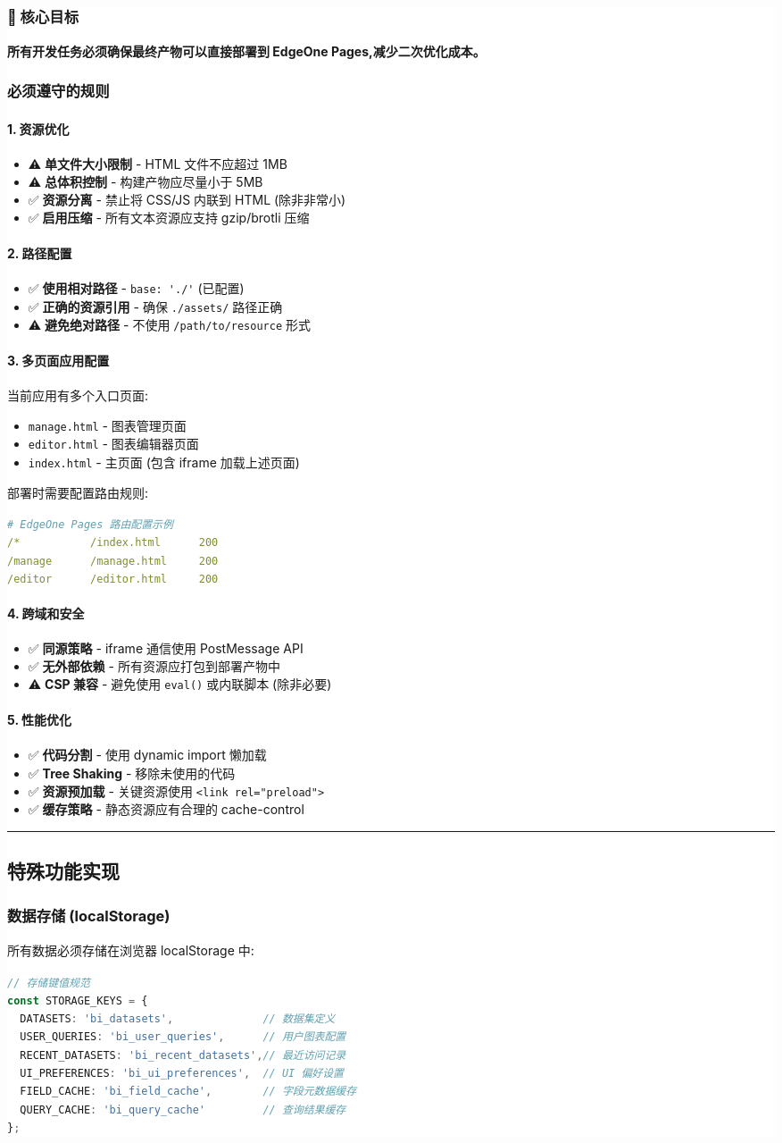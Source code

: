 ### 🎯 核心目标
**所有开发任务必须确保最终产物可以直接部署到 EdgeOne Pages,减少二次优化成本。**

### 必须遵守的规则

#### 1. 资源优化
- ⚠️ **单文件大小限制** - HTML 文件不应超过 1MB
- ⚠️ **总体积控制** - 构建产物应尽量小于 5MB
- ✅ **资源分离** - 禁止将 CSS/JS 内联到 HTML (除非非常小)
- ✅ **启用压缩** - 所有文本资源应支持 gzip/brotli 压缩

#### 2. 路径配置
- ✅ **使用相对路径** - `base: './'` (已配置)
- ✅ **正确的资源引用** - 确保 `./assets/` 路径正确
- ⚠️ **避免绝对路径** - 不使用 `/path/to/resource` 形式

#### 3. 多页面应用配置
当前应用有多个入口页面:
- `manage.html` - 图表管理页面
- `editor.html` - 图表编辑器页面
- `index.html` - 主页面 (包含 iframe 加载上述页面)

部署时需要配置路由规则:
```yaml
# EdgeOne Pages 路由配置示例
/*           /index.html      200
/manage      /manage.html     200
/editor      /editor.html     200
```

#### 4. 跨域和安全
- ✅ **同源策略** - iframe 通信使用 PostMessage API
- ✅ **无外部依赖** - 所有资源应打包到部署产物中
- ⚠️ **CSP 兼容** - 避免使用 `eval()` 或内联脚本 (除非必要)

#### 5. 性能优化
- ✅ **代码分割** - 使用 dynamic import 懒加载
- ✅ **Tree Shaking** - 移除未使用的代码
- ✅ **资源预加载** - 关键资源使用 `<link rel="preload">`
- ✅ **缓存策略** - 静态资源应有合理的 cache-control

---

## 特殊功能实现

### 数据存储 (localStorage)
所有数据必须存储在浏览器 localStorage 中:

```typescript
// 存储键值规范
const STORAGE_KEYS = {
  DATASETS: 'bi_datasets',              // 数据集定义
  USER_QUERIES: 'bi_user_queries',      // 用户图表配置
  RECENT_DATASETS: 'bi_recent_datasets',// 最近访问记录
  UI_PREFERENCES: 'bi_ui_preferences',  // UI 偏好设置
  FIELD_CACHE: 'bi_field_cache',        // 字段元数据缓存
  QUERY_CACHE: 'bi_query_cache'         // 查询结果缓存
};
```
